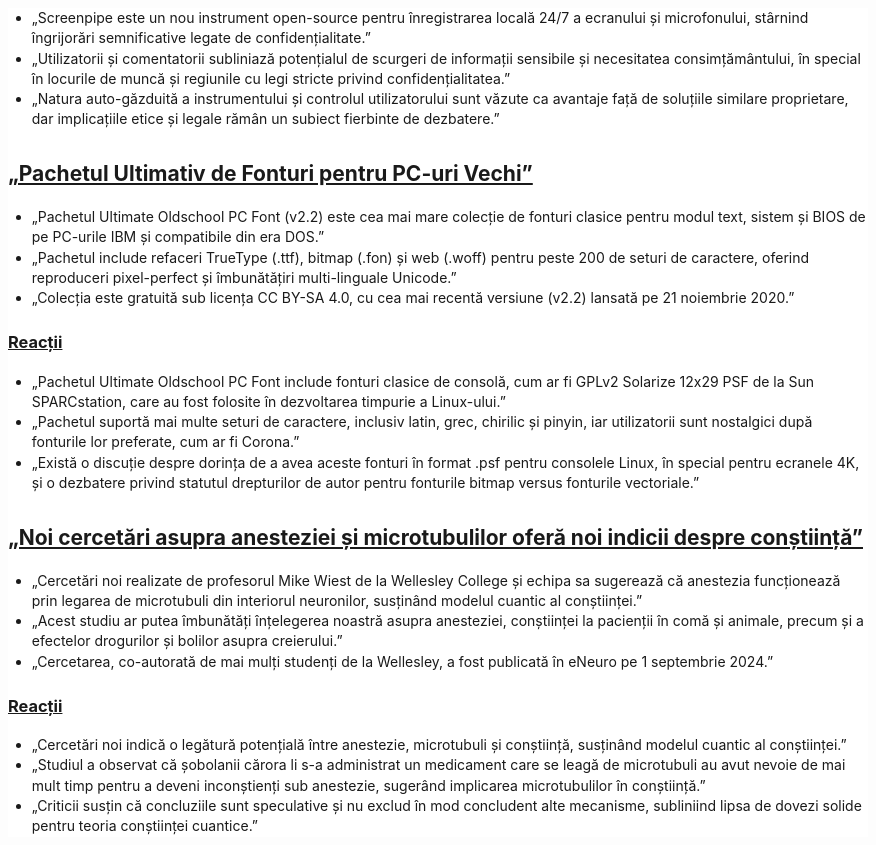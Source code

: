 - „Screenpipe este un nou instrument open-source pentru înregistrarea locală 24/7 a ecranului și microfonului, stârnind îngrijorări semnificative legate de confidențialitate.”
- „Utilizatorii și comentatorii subliniază potențialul de scurgeri de informații sensibile și necesitatea consimțământului, în special în locurile de muncă și regiunile cu legi stricte privind confidențialitatea.”
- „Natura auto-găzduită a instrumentului și controlul utilizatorului sunt văzute ca avantaje față de soluțiile similare proprietare, dar implicațiile etice și legale rămân un subiect fierbinte de dezbatere.”

## [„Pachetul Ultimativ de Fonturi pentru PC-uri Vechi”](https://int10h.org/oldschool-pc-fonts/)

- „Pachetul Ultimate Oldschool PC Font (v2.2) este cea mai mare colecție de fonturi clasice pentru modul text, sistem și BIOS de pe PC-urile IBM și compatibile din era DOS.”
- „Pachetul include refaceri TrueType (.ttf), bitmap (.fon) și web (.woff) pentru peste 200 de seturi de caractere, oferind reproduceri pixel-perfect și îmbunătățiri multi-linguale Unicode.”
- „Colecția este gratuită sub licența CC BY-SA 4.0, cu cea mai recentă versiune (v2.2) lansată pe 21 noiembrie 2020.”

### [Reacții](https://news.ycombinator.com/item?id=41692922)

- „Pachetul Ultimate Oldschool PC Font include fonturi clasice de consolă, cum ar fi GPLv2 Solarize 12x29 PSF de la Sun SPARCstation, care au fost folosite în dezvoltarea timpurie a Linux-ului.”
- „Pachetul suportă mai multe seturi de caractere, inclusiv latin, grec, chirilic și pinyin, iar utilizatorii sunt nostalgici după fonturile lor preferate, cum ar fi Corona.”
- „Există o discuție despre dorința de a avea aceste fonturi în format .psf pentru consolele Linux, în special pentru ecranele 4K, și o dezbatere privind statutul drepturilor de autor pentru fonturile bitmap versus fonturile vectoriale.”

## [„Noi cercetări asupra anesteziei și microtubulilor oferă noi indicii despre conștiință”](https://www.sciencedaily.com/releases/2024/09/240905120923.htm)

- „Cercetări noi realizate de profesorul Mike Wiest de la Wellesley College și echipa sa sugerează că anestezia funcționează prin legarea de microtubuli din interiorul neuronilor, susținând modelul cuantic al conștiinței.”
- „Acest studiu ar putea îmbunătăți înțelegerea noastră asupra anesteziei, conștiinței la pacienții în comă și animale, precum și a efectelor drogurilor și bolilor asupra creierului.”
- „Cercetarea, co-autorată de mai mulți studenți de la Wellesley, a fost publicată în eNeuro pe 1 septembrie 2024.”

### [Reacții](https://news.ycombinator.com/item?id=41696434)

- „Cercetări noi indică o legătură potențială între anestezie, microtubuli și conștiință, susținând modelul cuantic al conștiinței.”
- „Studiul a observat că șobolanii cărora li s-a administrat un medicament care se leagă de microtubuli au avut nevoie de mai mult timp pentru a deveni inconștienți sub anestezie, sugerând implicarea microtubulilor în conștiință.”
- „Criticii susțin că concluziile sunt speculative și nu exclud în mod concludent alte mecanisme, subliniind lipsa de dovezi solide pentru teoria conștiinței cuantice.”

<head>
  <meta property="og:title" content="„Bop Spotter”" />
  <meta property="og:type" content="website" />
  <meta property="og:image" content="https://og.cho.sh/api/og/?title=%E2%80%9EBop%20Spotter%E2%80%9D&subheading=luni%2C%2030%20septembrie%202024%3A%20Rezumat%20Hacker%20News" />
</head>
